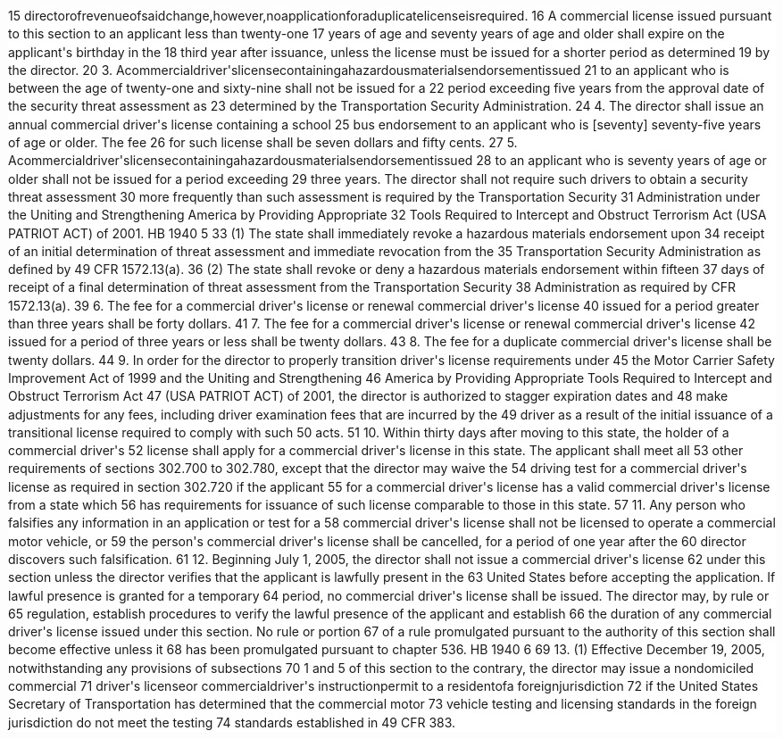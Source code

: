 15 directorofrevenueofsaidchange,however,noapplicationforaduplicatelicenseisrequired.
16 A commercial license issued pursuant to this section to an applicant less than twenty-one
17 years of age and seventy years of age and older shall expire on the applicant's birthday in the
18 third year after issuance, unless the license must be issued for a shorter period as determined
19 by the director.
20 3. Acommercialdriver'slicensecontainingahazardousmaterialsendorsementissued
21 to an applicant who is between the age of twenty-one and sixty-nine shall not be issued for a
22 period exceeding five years from the approval date of the security threat assessment as
23 determined by the Transportation Security Administration.
24 4. The director shall issue an annual commercial driver's license containing a school
25 bus endorsement to an applicant who is [seventy] seventy-five years of age or older. The fee
26 for such license shall be seven dollars and fifty cents.
27 5. Acommercialdriver'slicensecontainingahazardousmaterialsendorsementissued
28 to an applicant who is seventy years of age or older shall not be issued for a period exceeding
29 three years. The director shall not require such drivers to obtain a security threat assessment
30 more frequently than such assessment is required by the Transportation Security
31 Administration under the Uniting and Strengthening America by Providing Appropriate
32 Tools Required to Intercept and Obstruct Terrorism Act (USA PATRIOT ACT) of 2001.
HB 1940 5
33 (1) The state shall immediately revoke a hazardous materials endorsement upon
34 receipt of an initial determination of threat assessment and immediate revocation from the
35 Transportation Security Administration as defined by 49 CFR 1572.13(a).
36 (2) The state shall revoke or deny a hazardous materials endorsement within fifteen
37 days of receipt of a final determination of threat assessment from the Transportation Security
38 Administration as required by CFR 1572.13(a).
39 6. The fee for a commercial driver's license or renewal commercial driver's license
40 issued for a period greater than three years shall be forty dollars.
41 7. The fee for a commercial driver's license or renewal commercial driver's license
42 issued for a period of three years or less shall be twenty dollars.
43 8. The fee for a duplicate commercial driver's license shall be twenty dollars.
44 9. In order for the director to properly transition driver's license requirements under
45 the Motor Carrier Safety Improvement Act of 1999 and the Uniting and Strengthening
46 America by Providing Appropriate Tools Required to Intercept and Obstruct Terrorism Act
47 (USA PATRIOT ACT) of 2001, the director is authorized to stagger expiration dates and
48 make adjustments for any fees, including driver examination fees that are incurred by the
49 driver as a result of the initial issuance of a transitional license required to comply with such
50 acts.
51 10. Within thirty days after moving to this state, the holder of a commercial driver's
52 license shall apply for a commercial driver's license in this state. The applicant shall meet all
53 other requirements of sections 302.700 to 302.780, except that the director may waive the
54 driving test for a commercial driver's license as required in section 302.720 if the applicant
55 for a commercial driver's license has a valid commercial driver's license from a state which
56 has requirements for issuance of such license comparable to those in this state.
57 11. Any person who falsifies any information in an application or test for a
58 commercial driver's license shall not be licensed to operate a commercial motor vehicle, or
59 the person's commercial driver's license shall be cancelled, for a period of one year after the
60 director discovers such falsification.
61 12. Beginning July 1, 2005, the director shall not issue a commercial driver's license
62 under this section unless the director verifies that the applicant is lawfully present in the
63 United States before accepting the application. If lawful presence is granted for a temporary
64 period, no commercial driver's license shall be issued. The director may, by rule or
65 regulation, establish procedures to verify the lawful presence of the applicant and establish
66 the duration of any commercial driver's license issued under this section. No rule or portion
67 of a rule promulgated pursuant to the authority of this section shall become effective unless it
68 has been promulgated pursuant to chapter 536.
HB 1940 6
69 13. (1) Effective December 19, 2005, notwithstanding any provisions of subsections
70 1 and 5 of this section to the contrary, the director may issue a nondomiciled commercial
71 driver's licenseor commercialdriver's instructionpermit to a residentofa foreignjurisdiction
72 if the United States Secretary of Transportation has determined that the commercial motor
73 vehicle testing and licensing standards in the foreign jurisdiction do not meet the testing
74 standards established in 49 CFR 383.